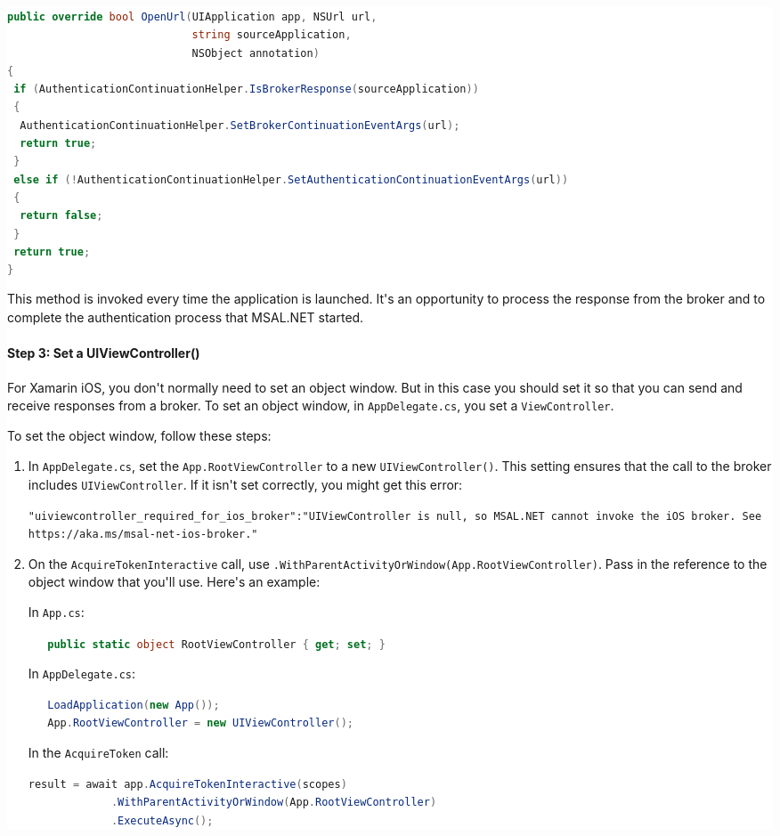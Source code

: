 ```csharp
public override bool OpenUrl(UIApplication app, NSUrl url,
                             string sourceApplication,
                             NSObject annotation)
{
 if (AuthenticationContinuationHelper.IsBrokerResponse(sourceApplication))
 {
  AuthenticationContinuationHelper.SetBrokerContinuationEventArgs(url);
  return true;
 }
 else if (!AuthenticationContinuationHelper.SetAuthenticationContinuationEventArgs(url))
 {
  return false;
 }
 return true;
}
```

This method is invoked every time the application is launched. It's an opportunity to process the response from the broker and to complete the authentication process that MSAL.NET started.

#### Step 3: Set a UIViewController()

For Xamarin iOS, you don't normally need to set an object window. But in this case you should set it so that you can send and receive responses from a broker. To set an object window, in `AppDelegate.cs`, you set a `ViewController`.

To set the object window, follow these steps:

1. In `AppDelegate.cs`, set the `App.RootViewController` to a new `UIViewController()`. This setting ensures that the call to the broker includes `UIViewController`. If it isn't set correctly, you might get this error:

    `"uiviewcontroller_required_for_ios_broker":"UIViewController is null, so MSAL.NET cannot invoke the iOS broker. See https://aka.ms/msal-net-ios-broker."`

1. On the `AcquireTokenInteractive` call, use `.WithParentActivityOrWindow(App.RootViewController)`. Pass in the reference to the object window that you'll use. Here's an example:

    In `App.cs`:
    ```csharp
       public static object RootViewController { get; set; }
    ```
    In `AppDelegate.cs`:
    ```csharp
       LoadApplication(new App());
       App.RootViewController = new UIViewController();
    ```
    In the `AcquireToken` call:
    ```csharp
    result = await app.AcquireTokenInteractive(scopes)
                 .WithParentActivityOrWindow(App.RootViewController)
                 .ExecuteAsync();
    ```
